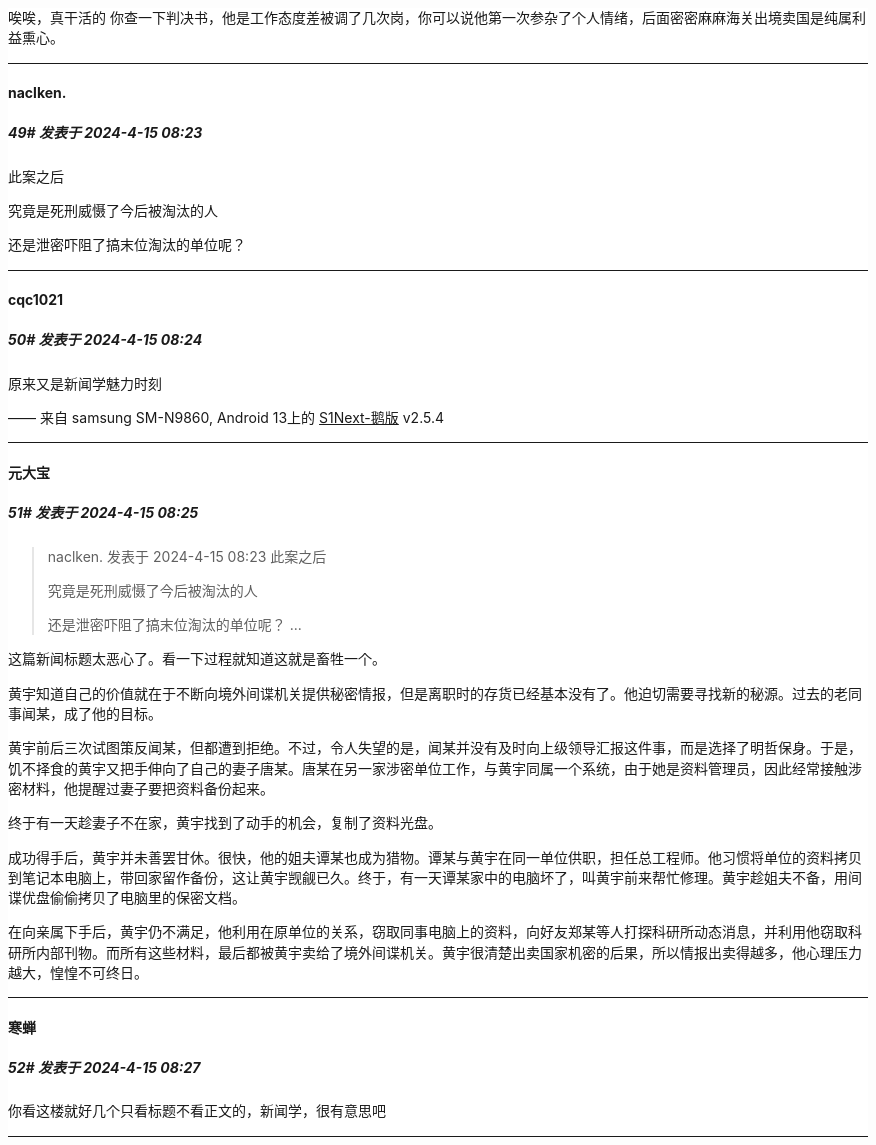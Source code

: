 唉唉，真干活的</blockquote>
你查一下判决书，他是工作态度差被调了几次岗，你可以说他第一次参杂了个人情绪，后面密密麻麻海关出境卖国是纯属利益熏心。

*****

####  naclken.  
##### 49#       发表于 2024-4-15 08:23

此案之后

究竟是死刑威慑了今后被淘汰的人

还是泄密吓阻了搞末位淘汰的单位呢？

*****

####  cqc1021  
##### 50#       发表于 2024-4-15 08:24

原来又是新闻学魅力时刻

—— 来自 samsung SM-N9860, Android 13上的 [S1Next-鹅版](https://github.com/ykrank/S1-Next/releases) v2.5.4

*****

####  元大宝  
##### 51#       发表于 2024-4-15 08:25

<blockquote>naclken. 发表于 2024-4-15 08:23
此案之后

究竟是死刑威慑了今后被淘汰的人

还是泄密吓阻了搞末位淘汰的单位呢？ ...</blockquote>
这篇新闻标题太恶心了。看一下过程就知道这就是畜牲一个。

黄宇知道自己的价值就在于不断向境外间谍机关提供秘密情报，但是离职时的存货已经基本没有了。他迫切需要寻找新的秘源。过去的老同事闻某，成了他的目标。

黄宇前后三次试图策反闻某，但都遭到拒绝。不过，令人失望的是，闻某并没有及时向上级领导汇报这件事，而是选择了明哲保身。于是，饥不择食的黄宇又把手伸向了自己的妻子唐某。唐某在另一家涉密单位工作，与黄宇同属一个系统，由于她是资料管理员，因此经常接触涉密材料，他提醒过妻子要把资料备份起来。

终于有一天趁妻子不在家，黄宇找到了动手的机会，复制了资料光盘。

成功得手后，黄宇并未善罢甘休。很快，他的姐夫谭某也成为猎物。谭某与黄宇在同一单位供职，担任总工程师。他习惯将单位的资料拷贝到笔记本电脑上，带回家留作备份，这让黄宇觊觎已久。终于，有一天谭某家中的电脑坏了，叫黄宇前来帮忙修理。黄宇趁姐夫不备，用间谍优盘偷偷拷贝了电脑里的保密文档。

在向亲属下手后，黄宇仍不满足，他利用在原单位的关系，窃取同事电脑上的资料，向好友郑某等人打探科研所动态消息，并利用他窃取科研所内部刊物。而所有这些材料，最后都被黄宇卖给了境外间谍机关。黄宇很清楚出卖国家机密的后果，所以情报出卖得越多，他心理压力越大，惶惶不可终日。


*****

####  寒蝉  
##### 52#       发表于 2024-4-15 08:27

你看这楼就好几个只看标题不看正文的，新闻学，很有意思吧

*****
